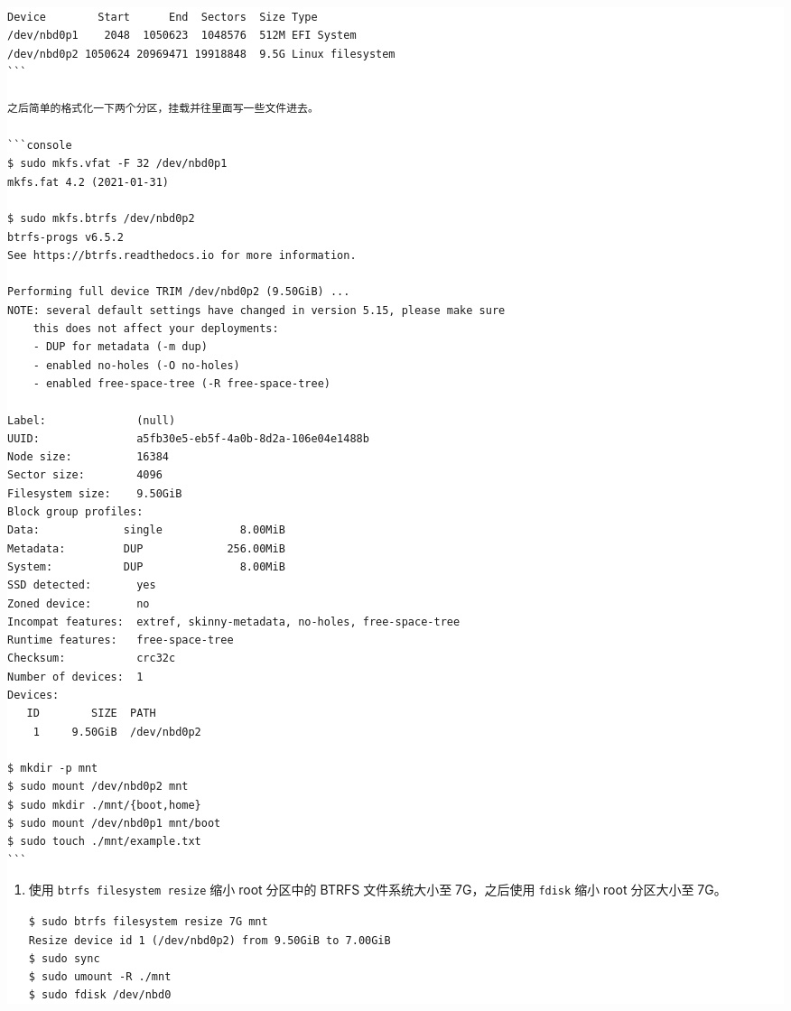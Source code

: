     Device        Start      End  Sectors  Size Type
    /dev/nbd0p1    2048  1050623  1048576  512M EFI System
    /dev/nbd0p2 1050624 20969471 19918848  9.5G Linux filesystem
    ```

    之后简单的格式化一下两个分区，挂载并往里面写一些文件进去。

    ```console
    $ sudo mkfs.vfat -F 32 /dev/nbd0p1
    mkfs.fat 4.2 (2021-01-31)

    $ sudo mkfs.btrfs /dev/nbd0p2
    btrfs-progs v6.5.2
    See https://btrfs.readthedocs.io for more information.

    Performing full device TRIM /dev/nbd0p2 (9.50GiB) ...
    NOTE: several default settings have changed in version 5.15, please make sure
        this does not affect your deployments:
        - DUP for metadata (-m dup)
        - enabled no-holes (-O no-holes)
        - enabled free-space-tree (-R free-space-tree)

    Label:              (null)
    UUID:               a5fb30e5-eb5f-4a0b-8d2a-106e04e1488b
    Node size:          16384
    Sector size:        4096
    Filesystem size:    9.50GiB
    Block group profiles:
    Data:             single            8.00MiB
    Metadata:         DUP             256.00MiB
    System:           DUP               8.00MiB
    SSD detected:       yes
    Zoned device:       no
    Incompat features:  extref, skinny-metadata, no-holes, free-space-tree
    Runtime features:   free-space-tree
    Checksum:           crc32c
    Number of devices:  1
    Devices:
       ID        SIZE  PATH
        1     9.50GiB  /dev/nbd0p2

    $ mkdir -p mnt
    $ sudo mount /dev/nbd0p2 mnt
    $ sudo mkdir ./mnt/{boot,home}
    $ sudo mount /dev/nbd0p1 mnt/boot
    $ sudo touch ./mnt/example.txt
    ```

1. 使用 `btrfs filesystem resize` 缩小 root 分区中的 BTRFS 文件系统大小至 7G，之后使用 `fdisk` 缩小 root 分区大小至 7G。

    ```console
    $ sudo btrfs filesystem resize 7G mnt
    Resize device id 1 (/dev/nbd0p2) from 9.50GiB to 7.00GiB
    $ sudo sync
    $ sudo umount -R ./mnt
    $ sudo fdisk /dev/nbd0
